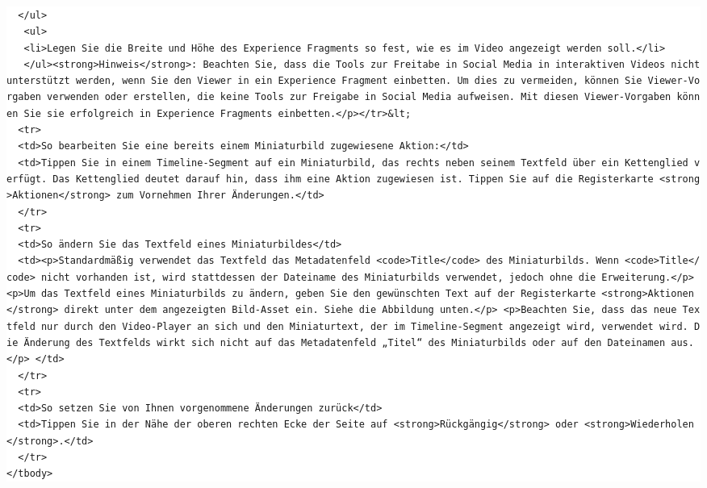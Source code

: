       </ul> 
       <ul> 
       <li>Legen Sie die Breite und Höhe des Experience Fragments so fest, wie es im Video angezeigt werden soll.</li>
       </ul><strong>Hinweis</strong>: Beachten Sie, dass die Tools zur Freitabe in Social Media in interaktiven Videos nicht unterstützt werden, wenn Sie den Viewer in ein Experience Fragment einbetten. Um dies zu vermeiden, können Sie Viewer-Vorgaben verwenden oder erstellen, die keine Tools zur Freigabe in Social Media aufweisen. Mit diesen Viewer-Vorgaben können Sie sie erfolgreich in Experience Fragments einbetten.</p></tr>&lt; 
      <tr> 
      <td>So bearbeiten Sie eine bereits einem Miniaturbild zugewiesene Aktion:</td> 
      <td>Tippen Sie in einem Timeline-Segment auf ein Miniaturbild, das rechts neben seinem Textfeld über ein Kettenglied verfügt. Das Kettenglied deutet darauf hin, dass ihm eine Aktion zugewiesen ist. Tippen Sie auf die Registerkarte <strong>Aktionen</strong> zum Vornehmen Ihrer Änderungen.</td> 
      </tr> 
      <tr> 
      <td>So ändern Sie das Textfeld eines Miniaturbildes</td> 
      <td><p>Standardmäßig verwendet das Textfeld das Metadatenfeld <code>Title</code> des Miniaturbilds. Wenn <code>Title</code> nicht vorhanden ist, wird stattdessen der Dateiname des Miniaturbilds verwendet, jedoch ohne die Erweiterung.</p> <p>Um das Textfeld eines Miniaturbilds zu ändern, geben Sie den gewünschten Text auf der Registerkarte <strong>Aktionen</strong> direkt unter dem angezeigten Bild-Asset ein. Siehe die Abbildung unten.</p> <p>Beachten Sie, dass das neue Textfeld nur durch den Video-Player an sich und den Miniaturtext, der im Timeline-Segment angezeigt wird, verwendet wird. Die Änderung des Textfelds wirkt sich nicht auf das Metadatenfeld „Titel“ des Miniaturbilds oder auf den Dateinamen aus.</p> </td> 
      </tr> 
      <tr> 
      <td>So setzen Sie von Ihnen vorgenommene Änderungen zurück</td> 
      <td>Tippen Sie in der Nähe der oberen rechten Ecke der Seite auf <strong>Rückgängig</strong> oder <strong>Wiederholen</strong>.</td> 
      </tr> 
    </tbody> 
   </table>

